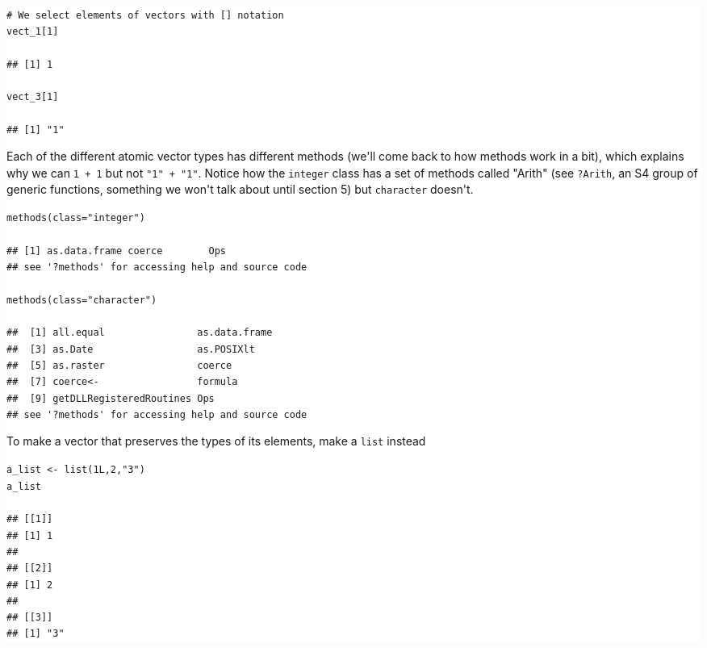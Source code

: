     # We select elements of vectors with [] notation
    vect_1[1]

    ## [1] 1

    vect_3[1]

    ## [1] "1"

Each of the different atomic vector types has different methods (we'll
come back to how methods work in a bit), which explains why we can
`1 + 1` but not `"1" + "1"`. Notice how the `integer` class has a set of
methods called "Arith" (see `?Arith`, an S4 group of generic functions,
something we won't talk about until section 5) but `character` doesn't.

    methods(class="integer")

    ## [1] as.data.frame coerce        Ops          
    ## see '?methods' for accessing help and source code

    methods(class="character")

    ##  [1] all.equal                as.data.frame           
    ##  [3] as.Date                  as.POSIXlt              
    ##  [5] as.raster                coerce                  
    ##  [7] coerce<-                 formula                 
    ##  [9] getDLLRegisteredRoutines Ops                     
    ## see '?methods' for accessing help and source code

To make a vector that preserves the types of its elements, make a `list`
instead

    a_list <- list(1L,2,"3")
    a_list

    ## [[1]]
    ## [1] 1
    ## 
    ## [[2]]
    ## [1] 2
    ## 
    ## [[3]]
    ## [1] "3"
